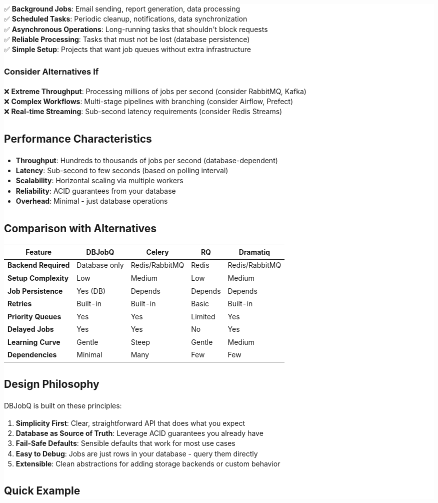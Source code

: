 ✅ **Background Jobs**: Email sending, report generation, data processing  
✅ **Scheduled Tasks**: Periodic cleanup, notifications, data synchronization  
✅ **Asynchronous Operations**: Long-running tasks that shouldn't block requests  
✅ **Reliable Processing**: Tasks that must not be lost (database persistence)  
✅ **Simple Setup**: Projects that want job queues without extra infrastructure  

### Consider Alternatives If

❌ **Extreme Throughput**: Processing millions of jobs per second (consider RabbitMQ, Kafka)  
❌ **Complex Workflows**: Multi-stage pipelines with branching (consider Airflow, Prefect)  
❌ **Real-time Streaming**: Sub-second latency requirements (consider Redis Streams)  

## Performance Characteristics

- **Throughput**: Hundreds to thousands of jobs per second (database-dependent)
- **Latency**: Sub-second to few seconds (based on polling interval)
- **Scalability**: Horizontal scaling via multiple workers
- **Reliability**: ACID guarantees from your database
- **Overhead**: Minimal - just database operations

## Comparison with Alternatives

| Feature | DBJobQ | Celery | RQ | Dramatiq |
|---------|--------|--------|-----|----------|
| **Backend Required** | Database only | Redis/RabbitMQ | Redis | Redis/RabbitMQ |
| **Setup Complexity** | Low | Medium | Low | Medium |
| **Job Persistence** | Yes (DB) | Depends | Depends | Depends |
| **Retries** | Built-in | Built-in | Basic | Built-in |
| **Priority Queues** | Yes | Yes | Limited | Yes |
| **Delayed Jobs** | Yes | Yes | No | Yes |
| **Learning Curve** | Gentle | Steep | Gentle | Medium |
| **Dependencies** | Minimal | Many | Few | Few |

## Design Philosophy

DBJobQ is built on these principles:

1. **Simplicity First**: Clear, straightforward API that does what you expect
2. **Database as Source of Truth**: Leverage ACID guarantees you already have
3. **Fail-Safe Defaults**: Sensible defaults that work for most use cases
4. **Easy to Debug**: Jobs are just rows in your database - query them directly
5. **Extensible**: Clean abstractions for adding storage backends or custom behavior

## Quick Example
